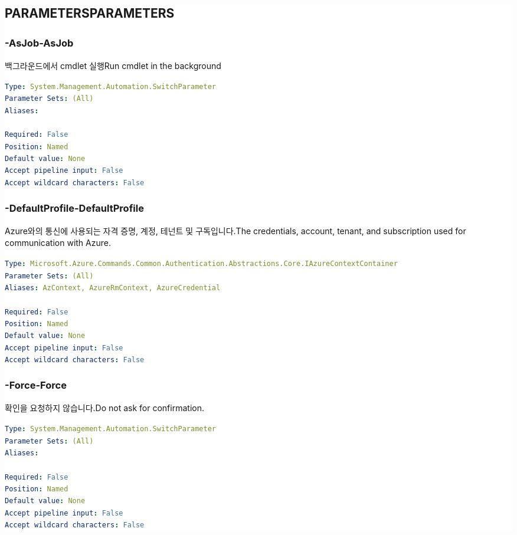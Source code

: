 ## <span data-ttu-id="6e7a9-117">PARAMETERS</span><span class="sxs-lookup"><span data-stu-id="6e7a9-117">PARAMETERS</span></span>

### <span data-ttu-id="6e7a9-118">-AsJob</span><span class="sxs-lookup"><span data-stu-id="6e7a9-118">-AsJob</span></span>
<span data-ttu-id="6e7a9-119">백그라운드에서 cmdlet 실행</span><span class="sxs-lookup"><span data-stu-id="6e7a9-119">Run cmdlet in the background</span></span>

```yaml
Type: System.Management.Automation.SwitchParameter
Parameter Sets: (All)
Aliases:

Required: False
Position: Named
Default value: None
Accept pipeline input: False
Accept wildcard characters: False
```

### <span data-ttu-id="6e7a9-120">-DefaultProfile</span><span class="sxs-lookup"><span data-stu-id="6e7a9-120">-DefaultProfile</span></span>
<span data-ttu-id="6e7a9-121">Azure와의 통신에 사용되는 자격 증명, 계정, 테넌트 및 구독입니다.</span><span class="sxs-lookup"><span data-stu-id="6e7a9-121">The credentials, account, tenant, and subscription used for communication with Azure.</span></span>

```yaml
Type: Microsoft.Azure.Commands.Common.Authentication.Abstractions.Core.IAzureContextContainer
Parameter Sets: (All)
Aliases: AzContext, AzureRmContext, AzureCredential

Required: False
Position: Named
Default value: None
Accept pipeline input: False
Accept wildcard characters: False
```

### <span data-ttu-id="6e7a9-122">-Force</span><span class="sxs-lookup"><span data-stu-id="6e7a9-122">-Force</span></span>
<span data-ttu-id="6e7a9-123">확인을 요청하지 않습니다.</span><span class="sxs-lookup"><span data-stu-id="6e7a9-123">Do not ask for confirmation.</span></span>

```yaml
Type: System.Management.Automation.SwitchParameter
Parameter Sets: (All)
Aliases:

Required: False
Position: Named
Default value: None
Accept pipeline input: False
Accept wildcard characters: False
```
